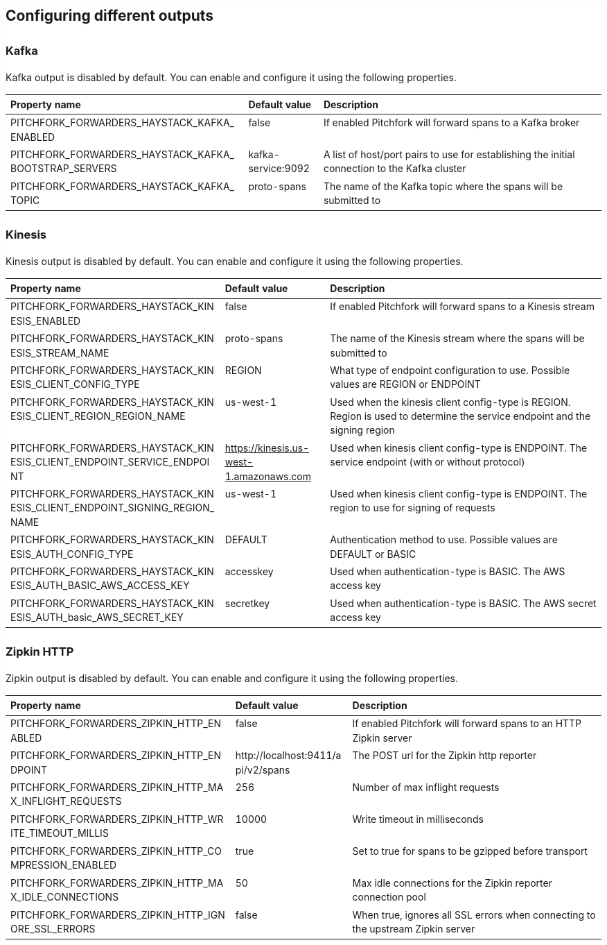 ## Configuring different outputs

### Kafka

Kafka output is disabled by default. You can enable and configure it using the following properties.

| Property name                                         | Default value      | Description                                                                                   |
|:------------------------------------------------------|:-------------------|:----------------------------------------------------------------------------------------------|
| PITCHFORK_FORWARDERS_HAYSTACK_KAFKA_ENABLED           | false              | If enabled Pitchfork will forward spans to a Kafka broker                                     |
| PITCHFORK_FORWARDERS_HAYSTACK_KAFKA_BOOTSTRAP_SERVERS | kafka-service:9092 | A list of host/port pairs to use for establishing the initial connection to the Kafka cluster |
| PITCHFORK_FORWARDERS_HAYSTACK_KAFKA_TOPIC             | proto-spans        | The name of the Kafka topic where the spans will be submitted to                              |

### Kinesis

Kinesis output is disabled by default. You can enable and configure it using the following properties.

| Property name                                                             | Default value                           | Description                                                                                                                 |
|:--------------------------------------------------------------------------|:----------------------------------------|:----------------------------------------------------------------------------------------------------------------------------|
| PITCHFORK_FORWARDERS_HAYSTACK_KINESIS_ENABLED                             | false                                   | If enabled Pitchfork will forward spans to a Kinesis stream                                                                 |
| PITCHFORK_FORWARDERS_HAYSTACK_KINESIS_STREAM_NAME                         | proto-spans                             | The name of the Kinesis stream where the spans will be submitted to                                                         |
| PITCHFORK_FORWARDERS_HAYSTACK_KINESIS_CLIENT_CONFIG_TYPE                  | REGION                                  | What type of endpoint configuration to use. Possible values are REGION or ENDPOINT                                          |
| PITCHFORK_FORWARDERS_HAYSTACK_KINESIS_CLIENT_REGION_REGION_NAME           | us-west-1                               | Used when the kinesis client config-type is REGION. Region is used to determine the service endpoint and the signing region |
| PITCHFORK_FORWARDERS_HAYSTACK_KINESIS_CLIENT_ENDPOINT_SERVICE_ENDPOINT    | https://kinesis.us-west-1.amazonaws.com | Used when kinesis client config-type is ENDPOINT. The service endpoint (with or without protocol)                           |
| PITCHFORK_FORWARDERS_HAYSTACK_KINESIS_CLIENT_ENDPOINT_SIGNING_REGION_NAME | us-west-1                               | Used when kinesis client config-type is ENDPOINT. The region to use for signing of requests                                 |
| PITCHFORK_FORWARDERS_HAYSTACK_KINESIS_AUTH_CONFIG_TYPE                    | DEFAULT                                 | Authentication method to use. Possible values are DEFAULT or BASIC                                                          |
| PITCHFORK_FORWARDERS_HAYSTACK_KINESIS_AUTH_BASIC_AWS_ACCESS_KEY           | accesskey                               | Used when authentication-type is BASIC. The AWS access key                                                                  |
| PITCHFORK_FORWARDERS_HAYSTACK_KINESIS_AUTH_basic_AWS_SECRET_KEY           | secretkey                               | Used when authentication-type is BASIC. The AWS secret access key                                                           |

### Zipkin HTTP

Zipkin output is disabled by default. You can enable and configure it using the following properties.

| Property name                                          | Default value                      | Description                                                                     |
|:-------------------------------------------------------|:-----------------------------------|:--------------------------------------------------------------------------------|
| PITCHFORK_FORWARDERS_ZIPKIN_HTTP_ENABLED               | false                              | If enabled Pitchfork will forward spans to an HTTP Zipkin server                |
| PITCHFORK_FORWARDERS_ZIPKIN_HTTP_ENDPOINT              | http://localhost:9411/api/v2/spans | The POST url for the Zipkin http reporter                                       |
| PITCHFORK_FORWARDERS_ZIPKIN_HTTP_MAX_INFLIGHT_REQUESTS | 256                                | Number of max inflight requests                                                 |
| PITCHFORK_FORWARDERS_ZIPKIN_HTTP_WRITE_TIMEOUT_MILLIS  | 10000                              | Write timeout in milliseconds                                                   |
| PITCHFORK_FORWARDERS_ZIPKIN_HTTP_COMPRESSION_ENABLED   | true                               | Set to true for spans to be gzipped before transport                            |
| PITCHFORK_FORWARDERS_ZIPKIN_HTTP_MAX_IDLE_CONNECTIONS  | 50                                 | Max idle connections for the Zipkin reporter connection pool                    |
| PITCHFORK_FORWARDERS_ZIPKIN_HTTP_IGNORE_SSL_ERRORS     | false                              | When true, ignores all SSL errors when connecting to the upstream Zipkin server |
